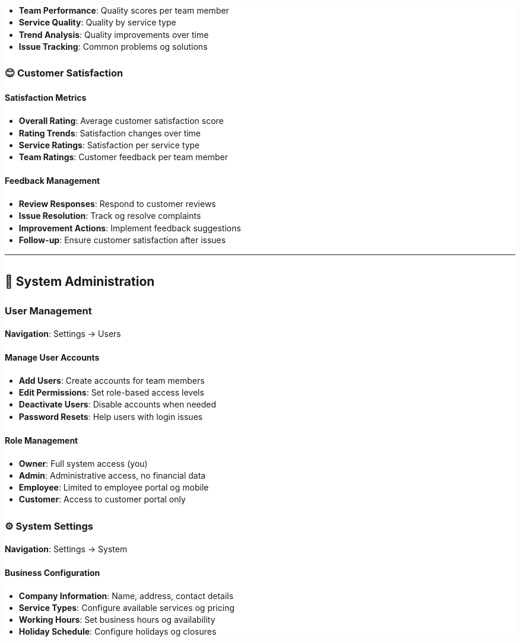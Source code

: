 - **Team Performance**: Quality scores per team member
- **Service Quality**: Quality by service type
- **Trend Analysis**: Quality improvements over time
- **Issue Tracking**: Common problems og solutions

### 😊 Customer Satisfaction

#### Satisfaction Metrics

- **Overall Rating**: Average customer satisfaction score
- **Rating Trends**: Satisfaction changes over time
- **Service Ratings**: Satisfaction per service type
- **Team Ratings**: Customer feedback per team member

#### Feedback Management

- **Review Responses**: Respond to customer reviews
- **Issue Resolution**: Track og resolve complaints
- **Improvement Actions**: Implement feedback suggestions
- **Follow-up**: Ensure customer satisfaction after issues

---

## 🔧 System Administration

### User Management

**Navigation**: Settings → Users

#### Manage User Accounts

- **Add Users**: Create accounts for team members
- **Edit Permissions**: Set role-based access levels
- **Deactivate Users**: Disable accounts when needed
- **Password Resets**: Help users with login issues

#### Role Management

- **Owner**: Full system access (you)
- **Admin**: Administrative access, no financial data
- **Employee**: Limited to employee portal og mobile
- **Customer**: Access to customer portal only

### ⚙️ System Settings

**Navigation**: Settings → System

#### Business Configuration

- **Company Information**: Name, address, contact details
- **Service Types**: Configure available services og pricing
- **Working Hours**: Set business hours og availability
- **Holiday Schedule**: Configure holidays og closures
